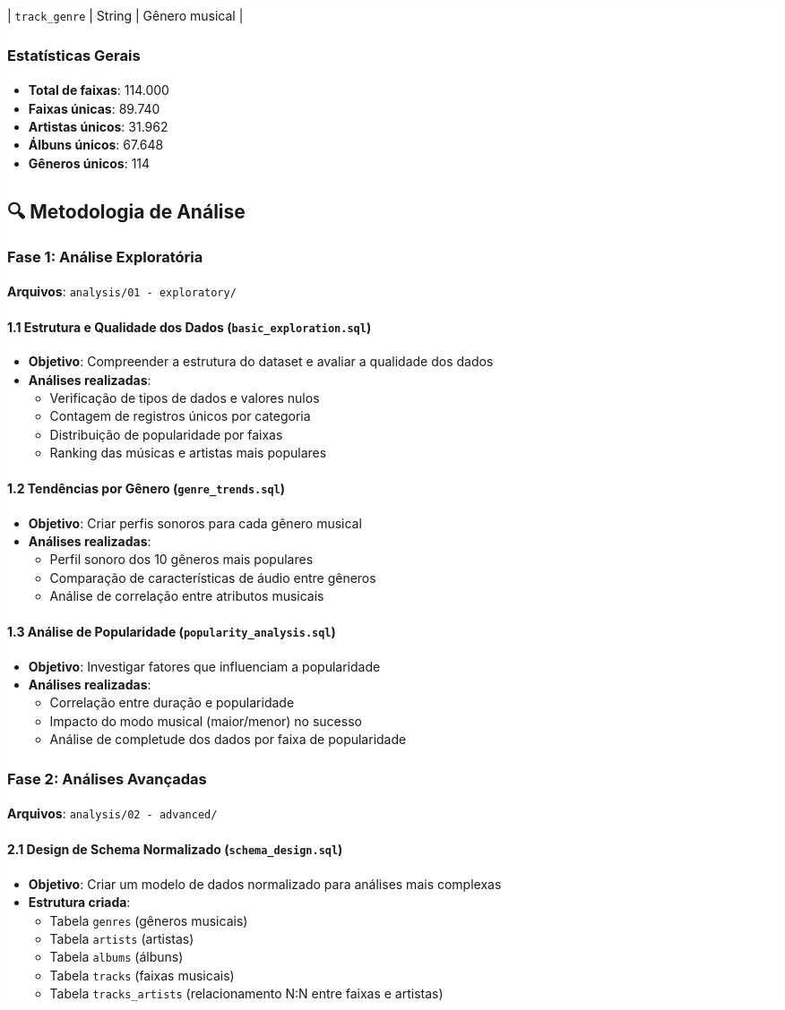 | `track_genre` | String | Gênero musical |

### Estatísticas Gerais
- **Total de faixas**: 114.000
- **Faixas únicas**: 89.740
- **Artistas únicos**: 31.962
- **Álbuns únicos**: 67.648
- **Gêneros únicos**: 114

## 🔍 Metodologia de Análise

### Fase 1: Análise Exploratória
**Arquivos**: `analysis/01 - exploratory/`

#### 1.1 Estrutura e Qualidade dos Dados (`basic_exploration.sql`)
- **Objetivo**: Compreender a estrutura do dataset e avaliar a qualidade dos dados
- **Análises realizadas**:
  - Verificação de tipos de dados e valores nulos
  - Contagem de registros únicos por categoria
  - Distribuição de popularidade por faixas
  - Ranking das músicas e artistas mais populares

#### 1.2 Tendências por Gênero (`genre_trends.sql`)
- **Objetivo**: Criar perfis sonoros para cada gênero musical
- **Análises realizadas**:
  - Perfil sonoro dos 10 gêneros mais populares
  - Comparação de características de áudio entre gêneros
  - Análise de correlação entre atributos musicais

#### 1.3 Análise de Popularidade (`popularity_analysis.sql`)
- **Objetivo**: Investigar fatores que influenciam a popularidade
- **Análises realizadas**:
  - Correlação entre duração e popularidade
  - Impacto do modo musical (maior/menor) no sucesso
  - Análise de completude dos dados por faixa de popularidade

### Fase 2: Análises Avançadas
**Arquivos**: `analysis/02 - advanced/`

#### 2.1 Design de Schema Normalizado (`schema_design.sql`)
- **Objetivo**: Criar um modelo de dados normalizado para análises mais complexas
- **Estrutura criada**:
  - Tabela `genres` (gêneros musicais)
  - Tabela `artists` (artistas)
  - Tabela `albums` (álbuns)
  - Tabela `tracks` (faixas musicais)
  - Tabela `tracks_artists` (relacionamento N:N entre faixas e artistas)
